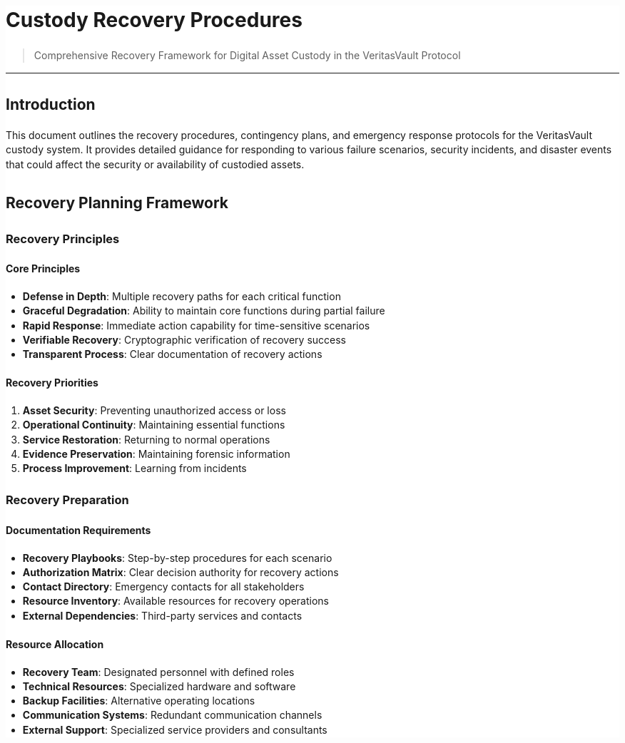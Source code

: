# Custody Recovery Procedures

> Comprehensive Recovery Framework for Digital Asset Custody in the VeritasVault Protocol

---

## Introduction

This document outlines the recovery procedures, contingency plans, and emergency response protocols for the VeritasVault custody system. It provides detailed guidance for responding to various failure scenarios, security incidents, and disaster events that could affect the security or availability of custodied assets.

## Recovery Planning Framework

### Recovery Principles

#### Core Principles

* **Defense in Depth**: Multiple recovery paths for each critical function
* **Graceful Degradation**: Ability to maintain core functions during partial failure
* **Rapid Response**: Immediate action capability for time-sensitive scenarios
* **Verifiable Recovery**: Cryptographic verification of recovery success
* **Transparent Process**: Clear documentation of recovery actions

#### Recovery Priorities

1. **Asset Security**: Preventing unauthorized access or loss
2. **Operational Continuity**: Maintaining essential functions
3. **Service Restoration**: Returning to normal operations
4. **Evidence Preservation**: Maintaining forensic information
5. **Process Improvement**: Learning from incidents

### Recovery Preparation

#### Documentation Requirements

* **Recovery Playbooks**: Step-by-step procedures for each scenario
* **Authorization Matrix**: Clear decision authority for recovery actions
* **Contact Directory**: Emergency contacts for all stakeholders
* **Resource Inventory**: Available resources for recovery operations
* **External Dependencies**: Third-party services and contacts

#### Resource Allocation

* **Recovery Team**: Designated personnel with defined roles
* **Technical Resources**: Specialized hardware and software
* **Backup Facilities**: Alternative operating locations
* **Communication Systems**: Redundant communication channels
* **External Support**: Specialized service providers and consultants
